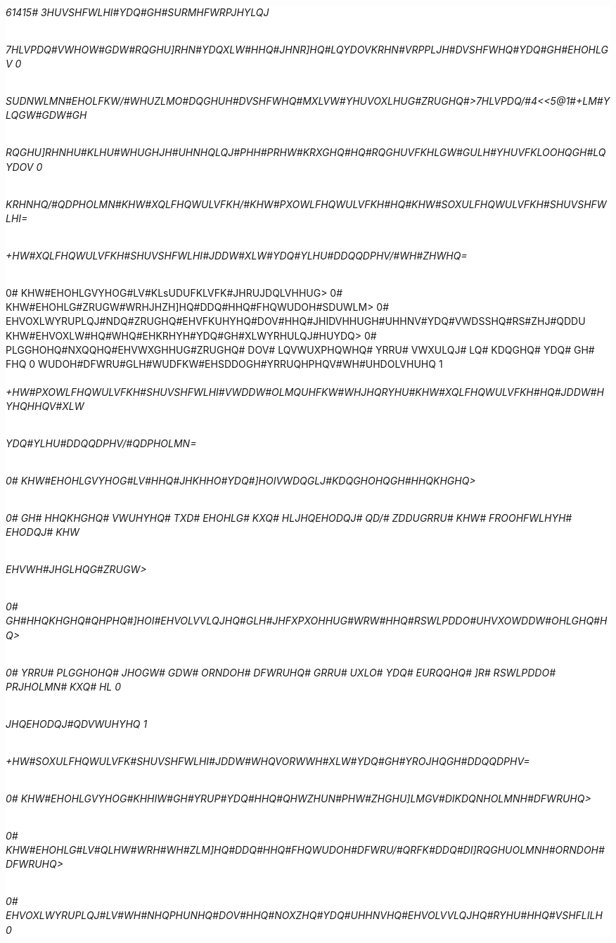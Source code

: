 ###### 61415# 3HUVSHFWLHI#YDQ#GH#SURMHFWRPJHYLQJ 

###### 7HLVPDQ#VWHOW#GDW#RQGHU]RHN#YDQXLW#HHQ#JHNR]HQ#LQYDOVKRHN#VRPPLJH#DVSHFWHQ#YDQ#GH#EHOHLGV 0 

###### SUDNWLMN#EHOLFKW/#WHUZLMO#DQGHUH#DVSHFWHQ#MXLVW#YHUVOXLHUG#ZRUGHQ#>7HLVPDQ/#4<<5@1#+LM#YLQGW#GDW#GH 

###### RQGHU]RHNHU#KLHU#WHUGHJH#UHNHQLQJ#PHH#PRHW#KRXGHQ#HQ#RQGHUVFKHLGW#GULH#YHUVFKLOOHQGH#LQYDOV 0 

###### KRHNHQ/#QDPHOLMN#KHW#XQLFHQWULVFKH/#KHW#PXOWLFHQWULVFKH#HQ#KHW#SOXULFHQWULVFKH#SHUVSHFWLHI= 

###### +HW#XQLFHQWULVFKH#SHUVSHFWLHI#JDDW#XLW#YDQ#YLHU#DDQQDPHV/#WH#ZHWHQ= 

0# KHW#EHOHLGVYHOG#LV#KLsUDUFKLVFK#JHRUJDQLVHHUG> 0# KHW#EHOHLG#ZRUGW#WRHJHZH]HQ#DDQ#HHQ#FHQWUDOH#SDUWLM> 0# EHVOXLWYRUPLQJ#NDQ#ZRUGHQ#EHVFKUHYHQ#DOV#HHQ#JHIDVHHUGH#UHHNV#YDQ#VWDSSHQ#RS#ZHJ#QDDU KHW#EHVOXLW#HQ#WHQ#EHKRHYH#YDQ#GH#XLWYRHULQJ#HUYDQ> 0# PLGGHOHQ#NXQQHQ#EHVWXGHHUG#ZRUGHQ# DOV# LQVWUXPHQWHQ# YRRU# VWXULQJ# LQ# KDQGHQ# YDQ# GH# FHQ 0 WUDOH#DFWRU#GLH#WUDFKW#EHSDDOGH#YRRUQHPHQV#WH#UHDOLVHUHQ 1 

###### +HW#PXOWLFHQWULVFKH#SHUVSHFWLHI#VWDDW#OLMQUHFKW#WHJHQRYHU#KHW#XQLFHQWULVFKH#HQ#JDDW#HYHQHHQV#XLW 

###### YDQ#YLHU#DDQQDPHV/#QDPHOLMN= 

###### 0# KHW#EHOHLGVYHOG#LV#HHQ#JHKHHO#YDQ#]HOIVWDQGLJ#KDQGHOHQGH#HHQKHGHQ> 

###### 0# GH# HHQKHGHQ# VWUHYHQ# TXD# EHOHLG# KXQ# HLJHQEHODQJ# QD/# ZDDUGRRU# KHW# FROOHFWLHYH# EHODQJ# KHW 

###### EHVWH#JHGLHQG#ZRUGW> 

###### 0# GH#HHQKHGHQ#QHPHQ#]HOI#EHVOLVVLQJHQ#GLH#JHFXPXOHHUG#WRW#HHQ#RSWLPDDO#UHVXOWDDW#OHLGHQ#HQ> 

###### 0# YRRU# PLGGHOHQ# JHOGW# GDW# ORNDOH# DFWRUHQ# GRRU# UXLO# YDQ# EURQQHQ# ]R# RSWLPDDO# PRJHOLMN# KXQ# HL 0 

###### JHQEHODQJ#QDVWUHYHQ 1 

###### +HW#SOXULFHQWULVFK#SHUVSHFWLHI#JDDW#WHQVORWWH#XLW#YDQ#GH#YROJHQGH#DDQQDPHV= 

###### 0# KHW#EHOHLGVYHOG#KHHIW#GH#YRUP#YDQ#HHQ#QHWZHUN#PHW#ZHGHU]LMGV#DIKDQNHOLMNH#DFWRUHQ> 

###### 0# KHW#EHOHLG#LV#QLHW#WRH#WH#ZLM]HQ#DDQ#HHQ#FHQWUDOH#DFWRU/#QRFK#DDQ#DI]RQGHUOLMNH#ORNDOH#DFWRUHQ> 

###### 0# EHVOXLWYRUPLQJ#LV#WH#NHQPHUNHQ#DOV#HHQ#NOXZHQ#YDQ#UHHNVHQ#EHVOLVVLQJHQ#RYHU#HHQ#VSHFLILH 0 
